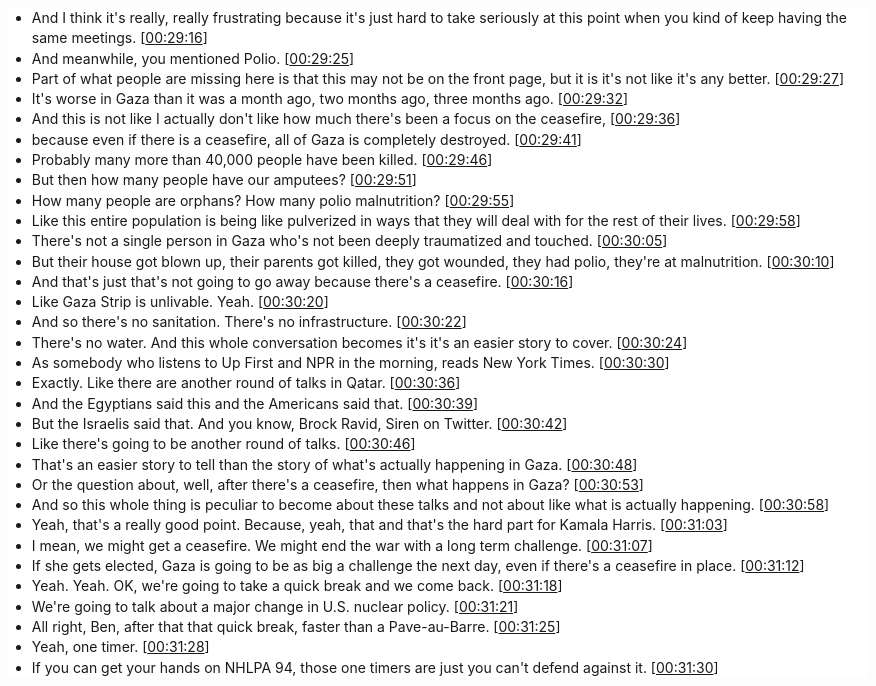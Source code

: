 *  And I think it's really, really frustrating because it's just hard to take seriously at this point when you kind of keep having the same meetings. [[00:29:16](https://www.youtube.com/watch?v=HNLIMdorWOk&t=1756.5s)]
*  And meanwhile, you mentioned Polio. [[00:29:25](https://www.youtube.com/watch?v=HNLIMdorWOk&t=1765.5s)]
*  Part of what people are missing here is that this may not be on the front page, but it is it's not like it's any better. [[00:29:27](https://www.youtube.com/watch?v=HNLIMdorWOk&t=1767.5s)]
*  It's worse in Gaza than it was a month ago, two months ago, three months ago. [[00:29:32](https://www.youtube.com/watch?v=HNLIMdorWOk&t=1772.5s)]
*  And this is not like I actually don't like how much there's been a focus on the ceasefire, [[00:29:36](https://www.youtube.com/watch?v=HNLIMdorWOk&t=1776.5s)]
*  because even if there is a ceasefire, all of Gaza is completely destroyed. [[00:29:41](https://www.youtube.com/watch?v=HNLIMdorWOk&t=1781.5s)]
*  Probably many more than 40,000 people have been killed. [[00:29:46](https://www.youtube.com/watch?v=HNLIMdorWOk&t=1786.5s)]
*  But then how many people have our amputees? [[00:29:51](https://www.youtube.com/watch?v=HNLIMdorWOk&t=1791.5s)]
*  How many people are orphans? How many polio malnutrition? [[00:29:55](https://www.youtube.com/watch?v=HNLIMdorWOk&t=1795.5s)]
*  Like this entire population is being like pulverized in ways that they will deal with for the rest of their lives. [[00:29:58](https://www.youtube.com/watch?v=HNLIMdorWOk&t=1798.5s)]
*  There's not a single person in Gaza who's not been deeply traumatized and touched. [[00:30:05](https://www.youtube.com/watch?v=HNLIMdorWOk&t=1805.5s)]
*  But their house got blown up, their parents got killed, they got wounded, they had polio, they're at malnutrition. [[00:30:10](https://www.youtube.com/watch?v=HNLIMdorWOk&t=1810.5s)]
*  And that's just that's not going to go away because there's a ceasefire. [[00:30:16](https://www.youtube.com/watch?v=HNLIMdorWOk&t=1816.5s)]
*  Like Gaza Strip is unlivable. Yeah. [[00:30:20](https://www.youtube.com/watch?v=HNLIMdorWOk&t=1820.5s)]
*  And so there's no sanitation. There's no infrastructure. [[00:30:22](https://www.youtube.com/watch?v=HNLIMdorWOk&t=1822.5s)]
*  There's no water. And this whole conversation becomes it's it's an easier story to cover. [[00:30:24](https://www.youtube.com/watch?v=HNLIMdorWOk&t=1824.5s)]
*  As somebody who listens to Up First and NPR in the morning, reads New York Times. [[00:30:30](https://www.youtube.com/watch?v=HNLIMdorWOk&t=1830.5s)]
*  Exactly. Like there are another round of talks in Qatar. [[00:30:36](https://www.youtube.com/watch?v=HNLIMdorWOk&t=1836.5s)]
*  And the Egyptians said this and the Americans said that. [[00:30:39](https://www.youtube.com/watch?v=HNLIMdorWOk&t=1839.5s)]
*  But the Israelis said that. And you know, Brock Ravid, Siren on Twitter. [[00:30:42](https://www.youtube.com/watch?v=HNLIMdorWOk&t=1842.5s)]
*  Like there's going to be another round of talks. [[00:30:46](https://www.youtube.com/watch?v=HNLIMdorWOk&t=1846.5s)]
*  That's an easier story to tell than the story of what's actually happening in Gaza. [[00:30:48](https://www.youtube.com/watch?v=HNLIMdorWOk&t=1848.5s)]
*  Or the question about, well, after there's a ceasefire, then what happens in Gaza? [[00:30:53](https://www.youtube.com/watch?v=HNLIMdorWOk&t=1853.5s)]
*  And so this whole thing is peculiar to become about these talks and not about like what is actually happening. [[00:30:58](https://www.youtube.com/watch?v=HNLIMdorWOk&t=1858.5s)]
*  Yeah, that's a really good point. Because, yeah, that and that's the hard part for Kamala Harris. [[00:31:03](https://www.youtube.com/watch?v=HNLIMdorWOk&t=1863.5s)]
*  I mean, we might get a ceasefire. We might end the war with a long term challenge. [[00:31:07](https://www.youtube.com/watch?v=HNLIMdorWOk&t=1867.5s)]
*  If she gets elected, Gaza is going to be as big a challenge the next day, even if there's a ceasefire in place. [[00:31:12](https://www.youtube.com/watch?v=HNLIMdorWOk&t=1872.5s)]
*  Yeah. Yeah. OK, we're going to take a quick break and we come back. [[00:31:18](https://www.youtube.com/watch?v=HNLIMdorWOk&t=1878.5s)]
*  We're going to talk about a major change in U.S. nuclear policy. [[00:31:21](https://www.youtube.com/watch?v=HNLIMdorWOk&t=1881.5s)]
*  All right, Ben, after that that quick break, faster than a Pave-au-Barre. [[00:31:25](https://www.youtube.com/watch?v=HNLIMdorWOk&t=1885.5s)]
*  Yeah, one timer. [[00:31:28](https://www.youtube.com/watch?v=HNLIMdorWOk&t=1888.5s)]
*  If you can get your hands on NHLPA 94, those one timers are just you can't defend against it. [[00:31:30](https://www.youtube.com/watch?v=HNLIMdorWOk&t=1890.5s)]